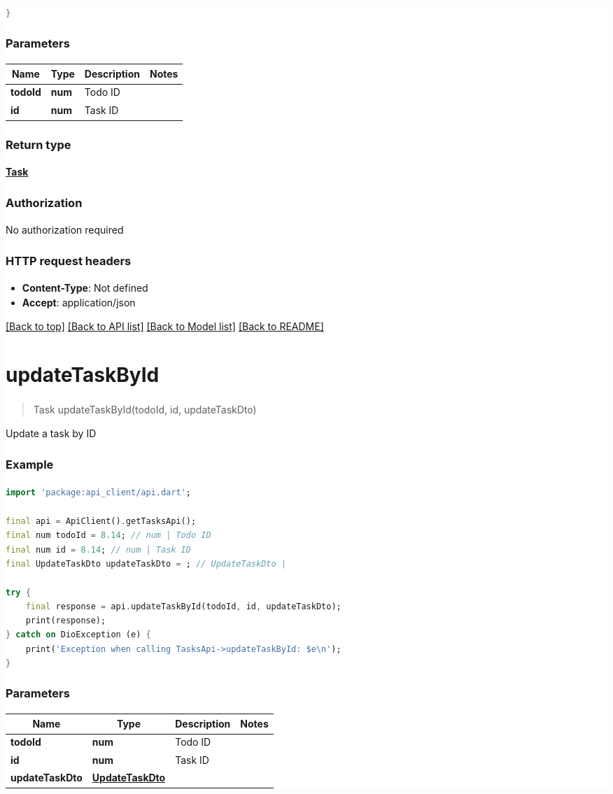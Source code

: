 ```dart
}
```

### Parameters

Name | Type | Description  | Notes
------------- | ------------- | ------------- | -------------
 **todoId** | **num**| Todo ID | 
 **id** | **num**| Task ID | 

### Return type

[**Task**](Task.md)

### Authorization

No authorization required

### HTTP request headers

 - **Content-Type**: Not defined
 - **Accept**: application/json

[[Back to top]](#) [[Back to API list]](../README.md#documentation-for-api-endpoints) [[Back to Model list]](../README.md#documentation-for-models) [[Back to README]](../README.md)

# **updateTaskById**
> Task updateTaskById(todoId, id, updateTaskDto)

Update a task by ID

### Example
```dart
import 'package:api_client/api.dart';

final api = ApiClient().getTasksApi();
final num todoId = 8.14; // num | Todo ID
final num id = 8.14; // num | Task ID
final UpdateTaskDto updateTaskDto = ; // UpdateTaskDto | 

try {
    final response = api.updateTaskById(todoId, id, updateTaskDto);
    print(response);
} catch on DioException (e) {
    print('Exception when calling TasksApi->updateTaskById: $e\n');
}
```

### Parameters

Name | Type | Description  | Notes
------------- | ------------- | ------------- | -------------
 **todoId** | **num**| Todo ID | 
 **id** | **num**| Task ID | 
 **updateTaskDto** | [**UpdateTaskDto**](UpdateTaskDto.md)|  | 
